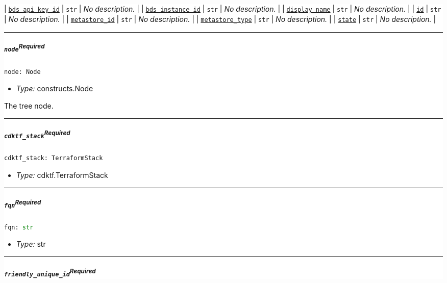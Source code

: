 | <code><a href="#rhizo-co-terraform-provider-oci.dataOciBdsBdsInstanceMetastoreConfigs.DataOciBdsBdsInstanceMetastoreConfigs.property.bdsApiKeyId">bds_api_key_id</a></code> | <code>str</code> | *No description.* |
| <code><a href="#rhizo-co-terraform-provider-oci.dataOciBdsBdsInstanceMetastoreConfigs.DataOciBdsBdsInstanceMetastoreConfigs.property.bdsInstanceId">bds_instance_id</a></code> | <code>str</code> | *No description.* |
| <code><a href="#rhizo-co-terraform-provider-oci.dataOciBdsBdsInstanceMetastoreConfigs.DataOciBdsBdsInstanceMetastoreConfigs.property.displayName">display_name</a></code> | <code>str</code> | *No description.* |
| <code><a href="#rhizo-co-terraform-provider-oci.dataOciBdsBdsInstanceMetastoreConfigs.DataOciBdsBdsInstanceMetastoreConfigs.property.id">id</a></code> | <code>str</code> | *No description.* |
| <code><a href="#rhizo-co-terraform-provider-oci.dataOciBdsBdsInstanceMetastoreConfigs.DataOciBdsBdsInstanceMetastoreConfigs.property.metastoreId">metastore_id</a></code> | <code>str</code> | *No description.* |
| <code><a href="#rhizo-co-terraform-provider-oci.dataOciBdsBdsInstanceMetastoreConfigs.DataOciBdsBdsInstanceMetastoreConfigs.property.metastoreType">metastore_type</a></code> | <code>str</code> | *No description.* |
| <code><a href="#rhizo-co-terraform-provider-oci.dataOciBdsBdsInstanceMetastoreConfigs.DataOciBdsBdsInstanceMetastoreConfigs.property.state">state</a></code> | <code>str</code> | *No description.* |

---

##### `node`<sup>Required</sup> <a name="node" id="rhizo-co-terraform-provider-oci.dataOciBdsBdsInstanceMetastoreConfigs.DataOciBdsBdsInstanceMetastoreConfigs.property.node"></a>

```python
node: Node
```

- *Type:* constructs.Node

The tree node.

---

##### `cdktf_stack`<sup>Required</sup> <a name="cdktf_stack" id="rhizo-co-terraform-provider-oci.dataOciBdsBdsInstanceMetastoreConfigs.DataOciBdsBdsInstanceMetastoreConfigs.property.cdktfStack"></a>

```python
cdktf_stack: TerraformStack
```

- *Type:* cdktf.TerraformStack

---

##### `fqn`<sup>Required</sup> <a name="fqn" id="rhizo-co-terraform-provider-oci.dataOciBdsBdsInstanceMetastoreConfigs.DataOciBdsBdsInstanceMetastoreConfigs.property.fqn"></a>

```python
fqn: str
```

- *Type:* str

---

##### `friendly_unique_id`<sup>Required</sup> <a name="friendly_unique_id" id="rhizo-co-terraform-provider-oci.dataOciBdsBdsInstanceMetastoreConfigs.DataOciBdsBdsInstanceMetastoreConfigs.property.friendlyUniqueId"></a>
